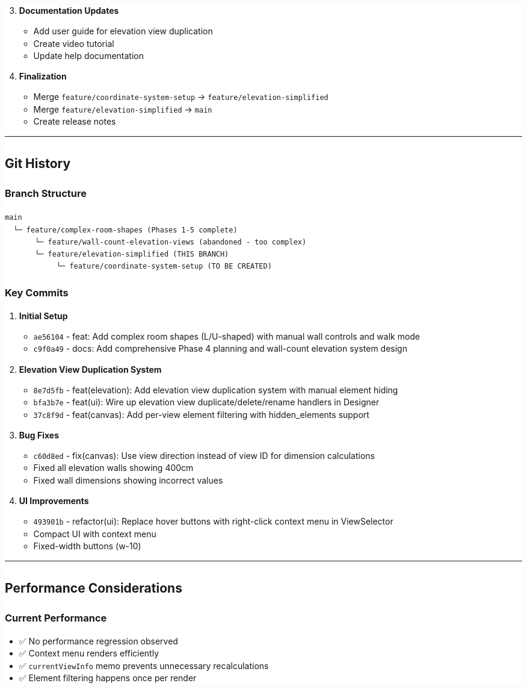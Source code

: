 3. **Documentation Updates**
   - Add user guide for elevation view duplication
   - Create video tutorial
   - Update help documentation

4. **Finalization**
   - Merge `feature/coordinate-system-setup` → `feature/elevation-simplified`
   - Merge `feature/elevation-simplified` → `main`
   - Create release notes

---

## Git History

### Branch Structure
```
main
  └─ feature/complex-room-shapes (Phases 1-5 complete)
       └─ feature/wall-count-elevation-views (abandoned - too complex)
       └─ feature/elevation-simplified (THIS BRANCH)
            └─ feature/coordinate-system-setup (TO BE CREATED)
```

### Key Commits

1. **Initial Setup**
   - `ae56104` - feat: Add complex room shapes (L/U-shaped) with manual wall controls and walk mode
   - `c9f0a49` - docs: Add comprehensive Phase 4 planning and wall-count elevation system design

2. **Elevation View Duplication System**
   - `8e7d5fb` - feat(elevation): Add elevation view duplication system with manual element hiding
   - `bfa3b7e` - feat(ui): Wire up elevation view duplicate/delete/rename handlers in Designer
   - `37c8f9d` - feat(canvas): Add per-view element filtering with hidden_elements support

3. **Bug Fixes**
   - `c60d8ed` - fix(canvas): Use view direction instead of view ID for dimension calculations
   - Fixed all elevation walls showing 400cm
   - Fixed wall dimensions showing incorrect values

4. **UI Improvements**
   - `493901b` - refactor(ui): Replace hover buttons with right-click context menu in ViewSelector
   - Compact UI with context menu
   - Fixed-width buttons (w-10)

---

## Performance Considerations

### Current Performance
- ✅ No performance regression observed
- ✅ Context menu renders efficiently
- ✅ `currentViewInfo` memo prevents unnecessary recalculations
- ✅ Element filtering happens once per render
